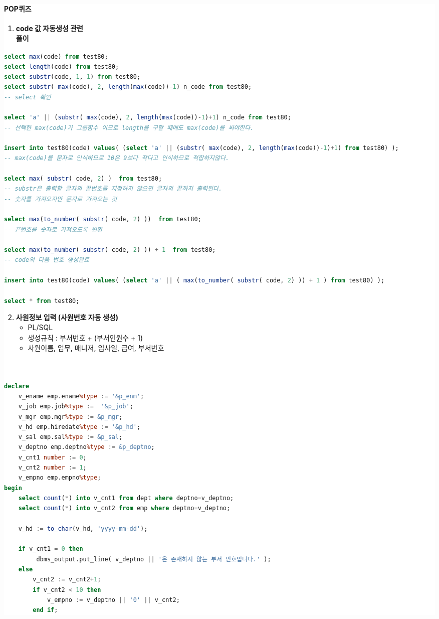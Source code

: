 #### POP퀴즈
1) **code 값 자동생성 관련**   
**풀이**
```sql
select max(code) from test80;
select length(code) from test80;
select substr(code, 1, 1) from test80;
select substr( max(code), 2, length(max(code))-1) n_code from test80;
-- select 확인

select 'a' || (substr( max(code), 2, length(max(code))-1)+1) n_code from test80;
-- 선택한 max(code)가 그룹함수 이므로 length를 구할 때에도 max(code)를 써야한다.

insert into test80(code) values( (select 'a' || (substr( max(code), 2, length(max(code))-1)+1) from test80) );
-- max(code)를 문자로 인식하므로 10은 9보다 작다고 인식하므로 적합하지않다.

select max( substr( code, 2) )  from test80;
-- substr은 출력할 글자의 끝번호를 지정하지 않으면 글자의 끝까지 출력된다.
-- 숫자를 가져오지만 문자로 가져오는 것

select max(to_number( substr( code, 2) ))  from test80;
-- 끝번호를 숫자로 가져오도록 변환

select max(to_number( substr( code, 2) )) + 1  from test80;
-- code의 다음 번호 생성완료

insert into test80(code) values( (select 'a' || ( max(to_number( substr( code, 2) )) + 1 ) from test80) );

select * from test80;

```

2) **사원정보 입력 (사원번호 자동 생성)**
    - PL/SQL
    - 생성규칙 : 부서번호 + (부서인원수 + 1)
    - 사원이름, 업무, 매니저, 입사일, 급여, 부서번호

```sql


declare 
    v_ename emp.ename%type := '&p_enm';
    v_job emp.job%type :=  '&p_job';
    v_mgr emp.mgr%type := &p_mgr;
    v_hd emp.hiredate%type := '&p_hd';
    v_sal emp.sal%type := &p_sal;
    v_deptno emp.deptno%type := &p_deptno;
    v_cnt1 number := 0;
    v_cnt2 number := 1;
    v_empno emp.empno%type;
begin
    select count(*) into v_cnt1 from dept where deptno=v_deptno;
    select count(*) into v_cnt2 from emp where deptno=v_deptno;    
    
    v_hd := to_char(v_hd, 'yyyy-mm-dd');

    if v_cnt1 = 0 then 
         dbms_output.put_line( v_deptno || '은 존재하지 않는 부서 번호입니다.' );
    else 
        v_cnt2 := v_cnt2+1;
        if v_cnt2 < 10 then
            v_empno := v_deptno || '0' || v_cnt2;
        end if;
```